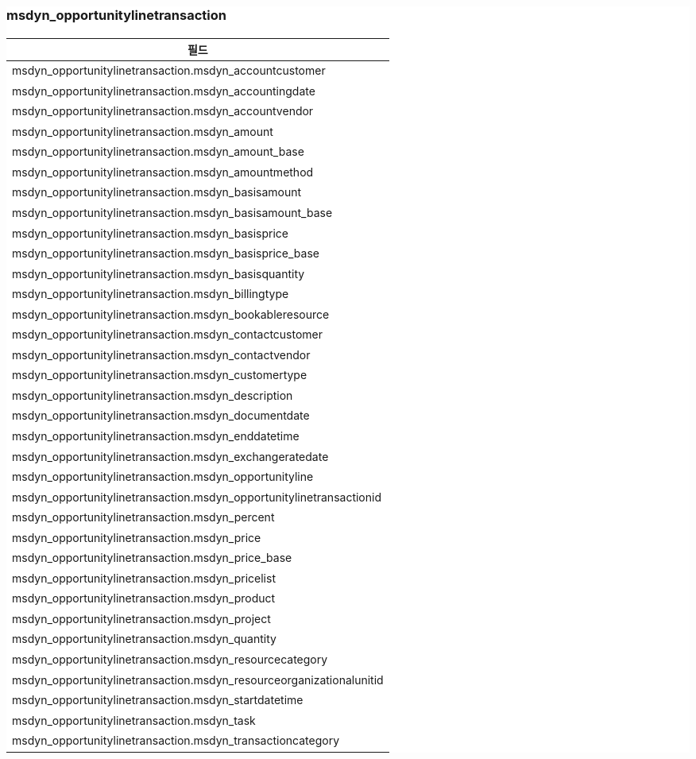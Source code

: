 ### <a name="msdyn_opportunitylinetransaction"></a>msdyn_opportunitylinetransaction

| 필드                                                    |
|-----------------------------------------------------------------------------------------------|
| msdyn_opportunitylinetransaction.msdyn_accountcustomer                                        |
| msdyn_opportunitylinetransaction.msdyn_accountingdate                                         |
| msdyn_opportunitylinetransaction.msdyn_accountvendor                                          |
| msdyn_opportunitylinetransaction.msdyn_amount                                                 |
| msdyn_opportunitylinetransaction.msdyn_amount_base                                            |
| msdyn_opportunitylinetransaction.msdyn_amountmethod                                           |
| msdyn_opportunitylinetransaction.msdyn_basisamount                                            |
| msdyn_opportunitylinetransaction.msdyn_basisamount_base                                       |
| msdyn_opportunitylinetransaction.msdyn_basisprice                                             |
| msdyn_opportunitylinetransaction.msdyn_basisprice_base                                        |
| msdyn_opportunitylinetransaction.msdyn_basisquantity                                          |
| msdyn_opportunitylinetransaction.msdyn_billingtype                                            |
| msdyn_opportunitylinetransaction.msdyn_bookableresource                                       |
| msdyn_opportunitylinetransaction.msdyn_contactcustomer                                        |
| msdyn_opportunitylinetransaction.msdyn_contactvendor                                          |
| msdyn_opportunitylinetransaction.msdyn_customertype                                           |
| msdyn_opportunitylinetransaction.msdyn_description                                            |
| msdyn_opportunitylinetransaction.msdyn_documentdate                                           |
| msdyn_opportunitylinetransaction.msdyn_enddatetime                                            |
| msdyn_opportunitylinetransaction.msdyn_exchangeratedate                                       |
| msdyn_opportunitylinetransaction.msdyn_opportunityline                                        |
| msdyn_opportunitylinetransaction.msdyn_opportunitylinetransactionid                           |
| msdyn_opportunitylinetransaction.msdyn_percent                                                |
| msdyn_opportunitylinetransaction.msdyn_price                                                  |
| msdyn_opportunitylinetransaction.msdyn_price_base                                             |
| msdyn_opportunitylinetransaction.msdyn_pricelist                                              |
| msdyn_opportunitylinetransaction.msdyn_product                                                |
| msdyn_opportunitylinetransaction.msdyn_project                                                |
| msdyn_opportunitylinetransaction.msdyn_quantity                                               |
| msdyn_opportunitylinetransaction.msdyn_resourcecategory                                       |
| msdyn_opportunitylinetransaction.msdyn_resourceorganizationalunitid                           |
| msdyn_opportunitylinetransaction.msdyn_startdatetime                                          |
| msdyn_opportunitylinetransaction.msdyn_task                                                   |
| msdyn_opportunitylinetransaction.msdyn_transactioncategory                                    |